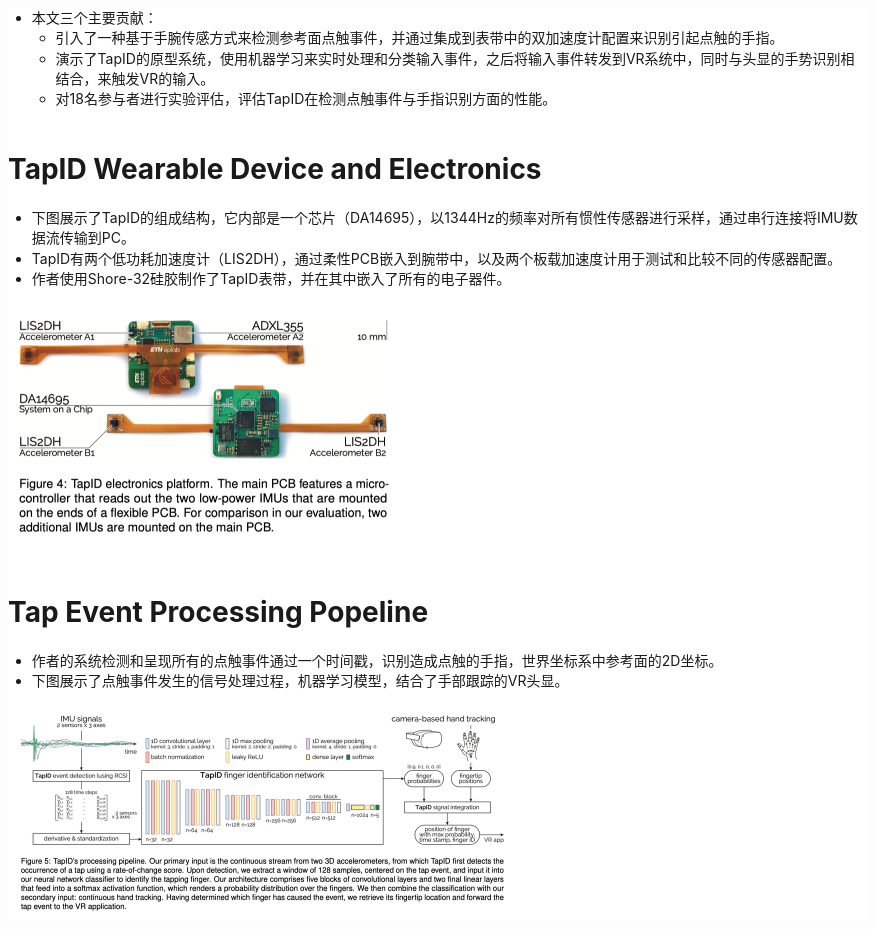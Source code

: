 - 本文三个主要贡献：
    - 引入了一种基于手腕传感方式来检测参考面点触事件，并通过集成到表带中的双加速度计配置来识别引起点触的手指。
    - 演示了TapID的原型系统，使用机器学习来实时处理和分类输入事件，之后将输入事件转发到VR系统中，同时与头显的手势识别相结合，来触发VR的输入。
    - 对18名参与者进行实验评估，评估TapID在检测点触事件与手指识别方面的性能。

# TapID Wearable Device and Electronics

- 下图展示了TapID的组成结构，它内部是一个芯片（DA14695），以1344Hz的频率对所有惯性传感器进行采样，通过串行连接将IMU数据流传输到PC。
- TapID有两个低功耗加速度计（LIS2DH），通过柔性PCB嵌入到腕带中，以及两个板载加速度计用于测试和比较不同的传感器配置。
- 作者使用Shore-32硅胶制作了TapID表带，并在其中嵌入了所有的电子器件。



<img src="./images/5.png"  style="zoom:50%;" />

# Tap Event Processing Popeline

- 作者的系统检测和呈现所有的点触事件通过一个时间戳，识别造成点触的手指，世界坐标系中参考面的2D坐标。
- 下图展示了点触事件发生的信号处理过程，机器学习模型，结合了手部跟踪的VR头显。

<img src="./images/6.png"  style="zoom:50%;" />